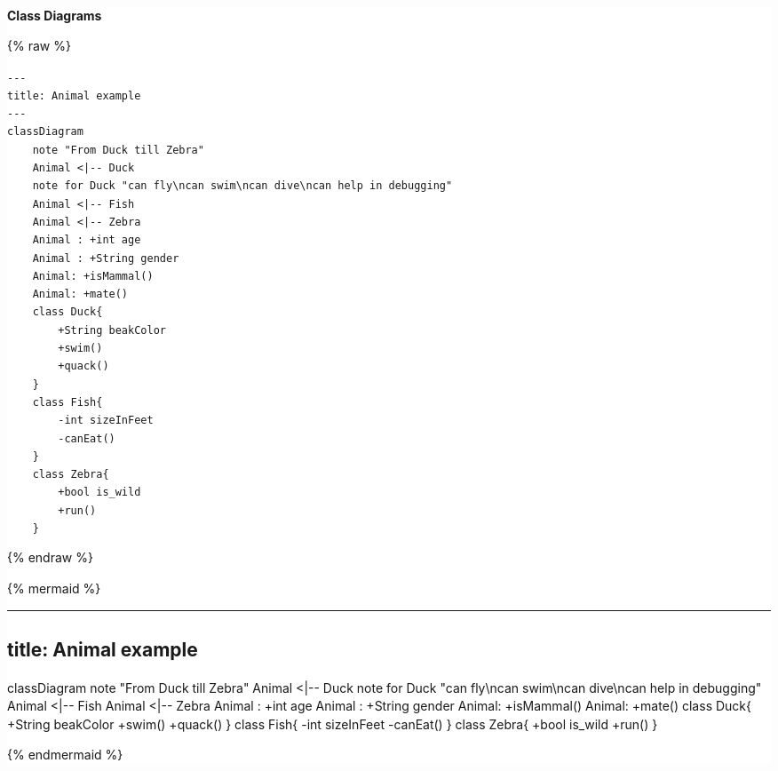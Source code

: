 **Class Diagrams**

{% raw %}

```mermaid
---
title: Animal example
---
classDiagram
    note "From Duck till Zebra"
    Animal <|-- Duck
    note for Duck "can fly\ncan swim\ncan dive\ncan help in debugging"
    Animal <|-- Fish
    Animal <|-- Zebra
    Animal : +int age
    Animal : +String gender
    Animal: +isMammal()
    Animal: +mate()
    class Duck{
        +String beakColor
        +swim()
        +quack()
    }
    class Fish{
        -int sizeInFeet
        -canEat()
    }
    class Zebra{
        +bool is_wild
        +run()
    }
```



{% endraw %}

{% mermaid %}

---
title: Animal example
---
classDiagram
    note "From Duck till Zebra"
    Animal <|-- Duck
    note for Duck "can fly\ncan swim\ncan dive\ncan help in debugging"
    Animal <|-- Fish
    Animal <|-- Zebra
    Animal : +int age
    Animal : +String gender
    Animal: +isMammal()
    Animal: +mate()
    class Duck{
        +String beakColor
        +swim()
        +quack()
    }
    class Fish{
        -int sizeInFeet
        -canEat()
    }
    class Zebra{
        +bool is_wild
        +run()
    }

{% endmermaid %}
